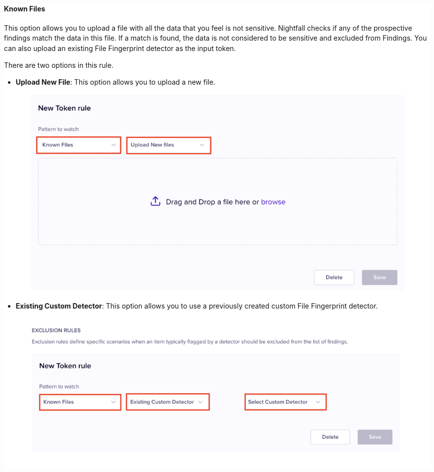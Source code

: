 #### Known Files

This option allows you to upload a file with all the data that you feel is not sensitive. Nightfall checks if any of the prospective findings match the data in this file. If a match is found, the data is not considered to be sensitive and excluded from Findings. You can also upload an existing File Fingerprint detector as the input token.

There are two options in this rule.&#x20;

* **Upload New File**: This option allows you to upload a new file.&#x20;

<figure><img src="../../.gitbook/assets/image (818).png" alt=""><figcaption></figcaption></figure>

* **Existing Custom Detector**: This option allows you to use a previously created custom File Fingerprint detector.&#x20;

<figure><img src="../../.gitbook/assets/image (819).png" alt=""><figcaption></figcaption></figure>
